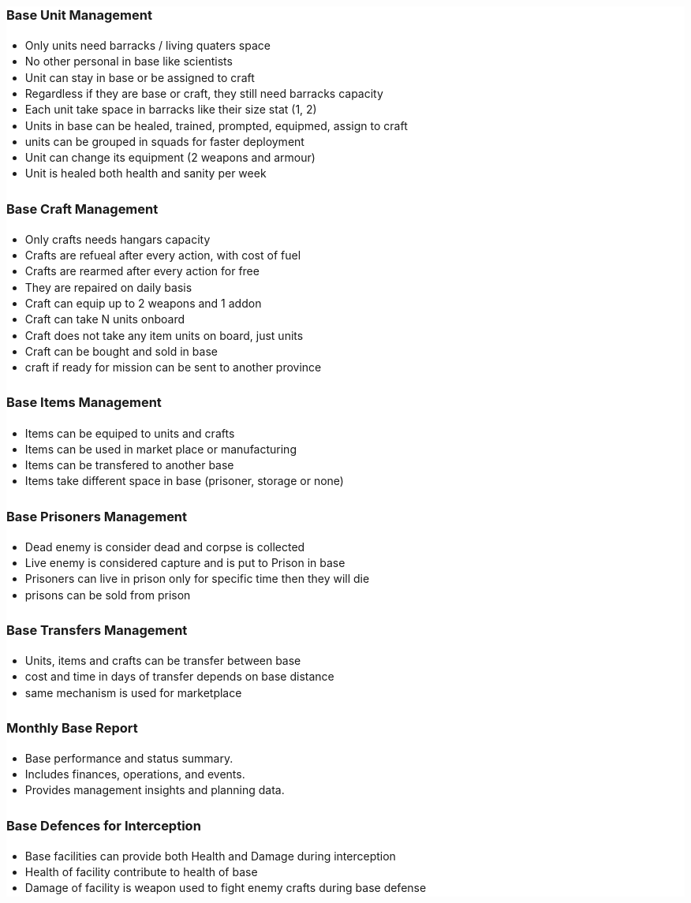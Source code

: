### Base Unit Management
- Only units need barracks / living quaters space
- No other personal in base like scientists
- Unit can stay in base or be assigned to craft
- Regardless if they are base or craft, they still need barracks capacity
- Each unit take space in barracks like their size stat (1, 2)
- Units in base can be healed, trained, prompted, equipmed, assign to craft
- units can be grouped in squads for faster deployment
- Unit can change its equipment (2 weapons and armour)
- Unit is healed both health and sanity per week

### Base Craft Management
- Only crafts needs hangars capacity
- Crafts are refueal after every action, with cost of fuel
- Crafts are rearmed after every action for free
- They are repaired on daily basis
- Craft can equip up to 2 weapons and 1 addon
- Craft can take N units onboard
- Craft does not take any item units on board, just units
- Craft can be bought and sold in base
- craft if ready for mission can be sent to another province

### Base Items Management
- Items can be equiped to units and crafts
- Items can be used in market place or manufacturing
- Items can be transfered to another base
- Items take different space in base (prisoner, storage or none)

### Base Prisoners Management
- Dead enemy is consider dead and corpse is collected
- Live enemy is considered capture and is put to Prison in base
- Prisoners can live in prison only for specific time then they will die
- prisons can be sold from prison

### Base Transfers Management
- Units, items and crafts can be transfer between base
- cost and time in days of transfer depends on base distance
- same mechanism is used for marketplace

### Monthly Base Report
- Base performance and status summary.
- Includes finances, operations, and events.
- Provides management insights and planning data.

### Base Defences for Interception
- Base facilities can provide both Health and Damage during interception
- Health of facility contribute to health of base 
- Damage of facility is weapon used to fight enemy crafts during base defense 
